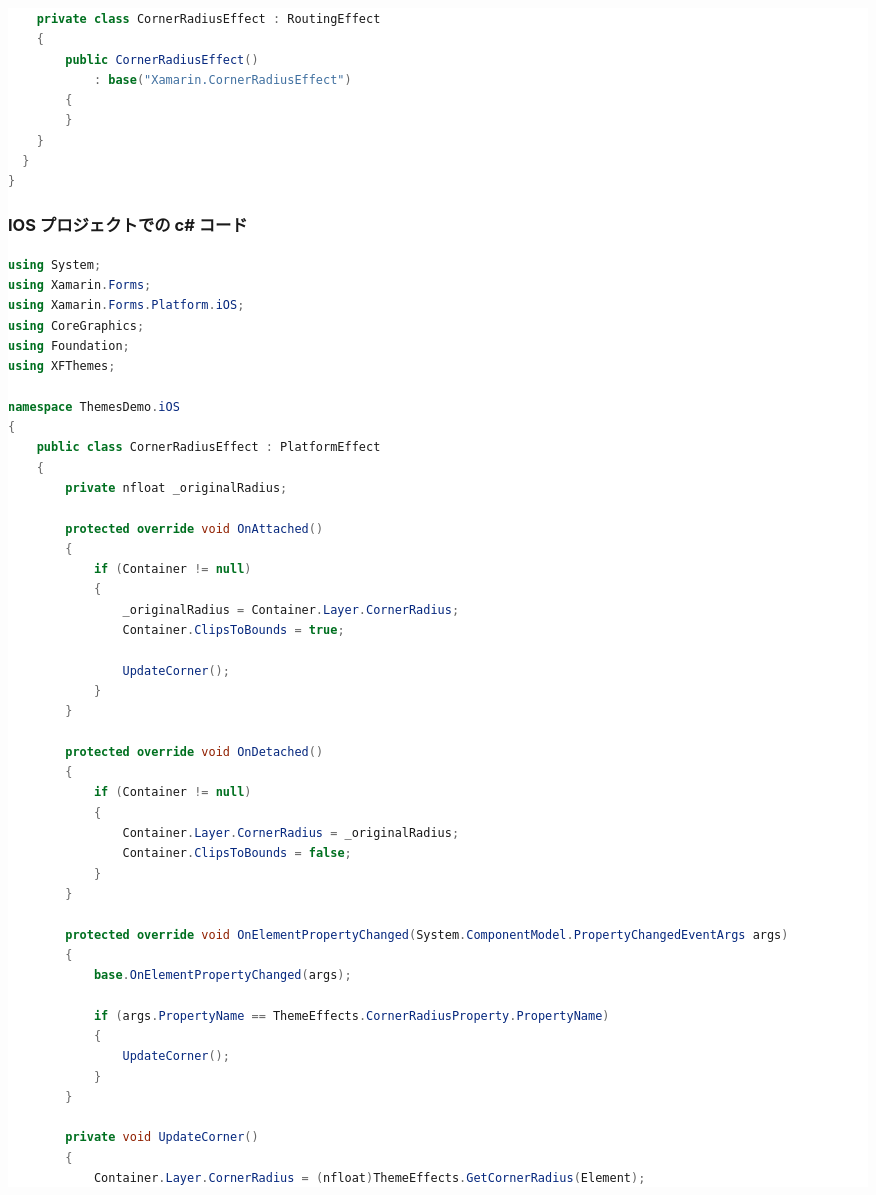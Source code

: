 ```csharp
    private class CornerRadiusEffect : RoutingEffect
    {
        public CornerRadiusEffect()
            : base("Xamarin.CornerRadiusEffect")
        {
        }
    }
  }
}
```

<a name="ios" />

### <a name="c-code-in-the-ios-project"></a>IOS プロジェクトでの c# コード

```csharp
using System;
using Xamarin.Forms;
using Xamarin.Forms.Platform.iOS;
using CoreGraphics;
using Foundation;
using XFThemes;

namespace ThemesDemo.iOS
{
    public class CornerRadiusEffect : PlatformEffect
    {
        private nfloat _originalRadius;

        protected override void OnAttached()
        {
            if (Container != null)
            {
                _originalRadius = Container.Layer.CornerRadius;
                Container.ClipsToBounds = true;

                UpdateCorner();
            }
        }

        protected override void OnDetached()
        {
            if (Container != null)
            {
                Container.Layer.CornerRadius = _originalRadius;
                Container.ClipsToBounds = false;
            }
        }

        protected override void OnElementPropertyChanged(System.ComponentModel.PropertyChangedEventArgs args)
        {
            base.OnElementPropertyChanged(args);

            if (args.PropertyName == ThemeEffects.CornerRadiusProperty.PropertyName)
            {
                UpdateCorner();
            }
        }

        private void UpdateCorner()
        {
            Container.Layer.CornerRadius = (nfloat)ThemeEffects.GetCornerRadius(Element);
```